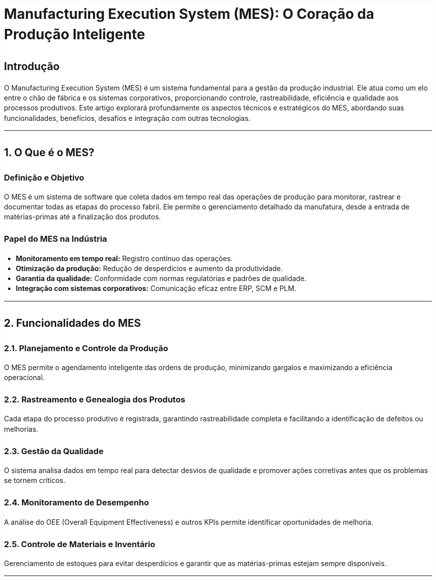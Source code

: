 # **Manufacturing Execution System (MES): O Coração da Produção Inteligente**

## **Introdução**

O Manufacturing Execution System (MES) é um sistema fundamental para a gestão da produção industrial. Ele atua como um elo entre o chão de fábrica e os sistemas corporativos, proporcionando controle, rastreabilidade, eficiência e qualidade aos processos produtivos. Este artigo explorará profundamente os aspectos técnicos e estratégicos do MES, abordando suas funcionalidades, benefícios, desafios e integração com outras tecnologias.

---

## **1. O Que é o MES?**
### **Definição e Objetivo**
O MES é um sistema de software que coleta dados em tempo real das operações de produção para monitorar, rastrear e documentar todas as etapas do processo fabril. Ele permite o gerenciamento detalhado da manufatura, desde a entrada de matérias-primas até a finalização dos produtos.

### **Papel do MES na Indústria**
- **Monitoramento em tempo real:** Registro contínuo das operações.
- **Otimização da produção:** Redução de desperdícios e aumento da produtividade.
- **Garantia da qualidade:** Conformidade com normas regulatórias e padrões de qualidade.
- **Integração com sistemas corporativos:** Comunicação eficaz entre ERP, SCM e PLM.

---

## **2. Funcionalidades do MES**
### **2.1. Planejamento e Controle da Produção**
O MES permite o agendamento inteligente das ordens de produção, minimizando gargalos e maximizando a eficiência operacional.

### **2.2. Rastreamento e Genealogia dos Produtos**
Cada etapa do processo produtivo é registrada, garantindo rastreabilidade completa e facilitando a identificação de defeitos ou melhorias.

### **2.3. Gestão da Qualidade**
O sistema analisa dados em tempo real para detectar desvios de qualidade e promover ações corretivas antes que os problemas se tornem críticos.

### **2.4. Monitoramento de Desempenho**
A análise do OEE (Overall Equipment Effectiveness) e outros KPIs permite identificar oportunidades de melhoria.

### **2.5. Controle de Materiais e Inventário**
Gerenciamento de estoques para evitar desperdícios e garantir que as matérias-primas estejam sempre disponíveis.

---